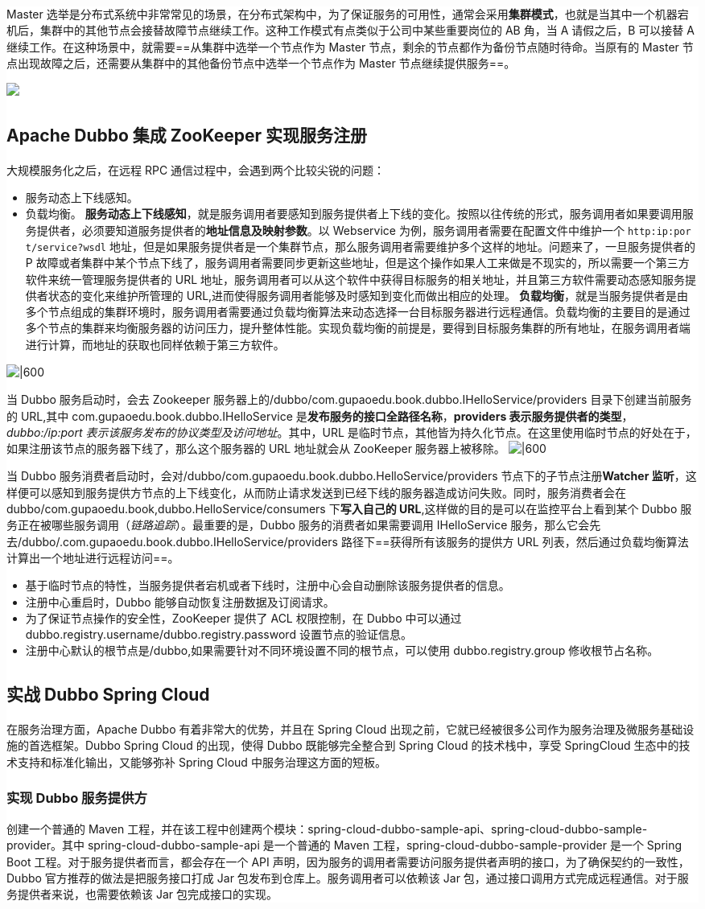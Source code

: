 Master 选举是分布式系统中非常常见的场景，在分布式架构中，为了保证服务的可用性，通常会采用**集群模式**，也就是当其中一个机器宕机后，集群中的其他节点会接替故障节点继续工作。这种工作模式有点类似于公司中某些重要岗位的 AB 角，当 A 请假之后，B 可以接替 A 继续工作。在这种场景中，就需要==从集群中选举一个节点作为 Master 节点，剩余的节点都作为备份节点随时待命。当原有的 Master 节点出现故障之后，还需要从集群中的其他备份节点中选举一个节点作为 Master 节点继续提供服务==。


![](http://qnpicmap.fcsluck.top/pics/202312080934999.png)


## Apache Dubbo 集成 ZooKeeper 实现服务注册

大规模服务化之后，在远程 RPC 通信过程中，会遇到两个比较尖锐的问题：
- 服务动态上下线感知。
- 负载均衡。
**服务动态上下线感知**，就是服务调用者要感知到服务提供者上下线的变化。按照以往传统的形式，服务调用者如果要调用服务提供者，必须要知道服务提供者的**地址信息及映射参数**。以 Webservice 为例，服务调用者需要在配置文件中维护一个 `http:ip:port/service?wsdl` 地址，但是如果服务提供者是一个集群节点，那么服务调用者需要维护多个这样的地址。问题来了，一旦服务提供者的 P 故障或者集群中某个节点下线了，服务调用者需要同步更新这些地址，但是这个操作如果人工来做是不现实的，所以需要一个第三方软件来统一管理服务提供者的 URL 地址，服务调用者可以从这个软件中获得目标服务的相关地址，并且第三方软件需要动态感知服务提供者状态的变化来维护所管理的 URL,进而使得服务调用者能够及时感知到变化而做出相应的处理。
**负载均衡**，就是当服务提供者是由多个节点组成的集群环境时，服务调用者需要通过负载均衡算法来动态选择一台目标服务器进行远程通信。负载均衡的主要目的是通过多个节点的集群来均衡服务器的访问压力，提升整体性能。实现负载均衡的前提是，要得到目标服务集群的所有地址，在服务调用者端进行计算，而地址的获取也同样依赖于第三方软件。

![|600](http://qnpicmap.fcsluck.top/pics/202312080945071.png)

当 Dubbo 服务启动时，会去 Zookeeper 服务器上的/dubbo/com.gupaoedu.book.dubbo.IHelloService/providers 目录下创建当前服务的 URL,其中 com.gupaoedu.book.dubbo.IHelloService 是**发布服务的接口全路径名称**，**providers 表示服务提供者的类型**，*dubbo:/ip:port 表示该服务发布的协议类型及访问地址*。其中，URL 是临时节点，其他皆为持久化节点。在这里使用临时节点的好处在于，如果注册该节点的服务器下线了，那么这个服务器的 URL 地址就会从 ZooKeeper 服务器上被移除。
![|600](http://qnpicmap.fcsluck.top/pics/202312080953192.png)

当 Dubbo 服务消费者启动时，会对/dubbo/com.gupaoedu.book.dubbo.HelloService/providers 节点下的子节点注册**Watcher 监听**，这样便可以感知到服务提供方节点的上下线变化，从而防止请求发送到已经下线的服务器造成访问失败。同时，服务消费者会在 dubbo/com.gupaoedu.book,dubbo.HelloService/consumers 下**写入自己的 URL**,这样做的目的是可以在监控平台上看到某个 Dubbo 服务正在被哪些服务调用（*链路追踪*）。最重要的是，Dubbo 服务的消费者如果需要调用 IHelloService 服务，那么它会先去/dubbo/.com.gupaoedu.book.dubbo.IHelloService/providers 路径下==获得所有该服务的提供方 URL 列表，然后通过负载均衡算法计算出一个地址进行远程访问==。

- 基于临时节点的特性，当服务提供者宕机或者下线时，注册中心会自动删除该服务提供者的信息。
- 注册中心重启时，Dubbo 能够自动恢复注册数据及订阅请求。
- 为了保证节点操作的安全性，ZooKeeper 提供了 ACL 权限控制，在 Dubbo 中可以通过 dubbo.registry.username/dubbo.registry.password 设置节点的验证信息。
- 注册中心默认的根节点是/dubbo,如果需要针对不同环境设置不同的根节点，可以使用 dubbo.registry.group 修收根节占名称。


## 实战 Dubbo Spring Cloud

在服务治理方面，Apache Dubbo 有着非常大的优势，并且在 Spring Cloud 出现之前，它就已经被很多公司作为服务治理及微服务基础设施的首选框架。Dubbo Spring Cloud 的出现，使得 Dubbo 既能够完全整合到 Spring Cloud 的技术栈中，享受 SpringCloud 生态中的技术支持和标准化输出，又能够弥补 Spring Cloud 中服务治理这方面的短板。

### 实现 Dubbo 服务提供方

创建一个普通的 Maven 工程，并在该工程中创建两个模块：spring-cloud-dubbo-sample-api、spring-cloud-dubbo-sample-provider。其中 spring-cloud-dubbo-sample-api 是一个普通的 Maven 工程，spring-cloud-dubbo-sample-provider 是一个 Spring Boot 工程。对于服务提供者而言，都会存在一个 API 声明，因为服务的调用者需要访问服务提供者声明的接口，为了确保契约的一致性，Dubbo 官方推荐的做法是把服务接口打成 Jar 包发布到仓库上。服务调用者可以依赖该 Jar 包，通过接口调用方式完成远程通信。对于服务提供者来说，也需要依赖该 Jar 包完成接口的实现。
